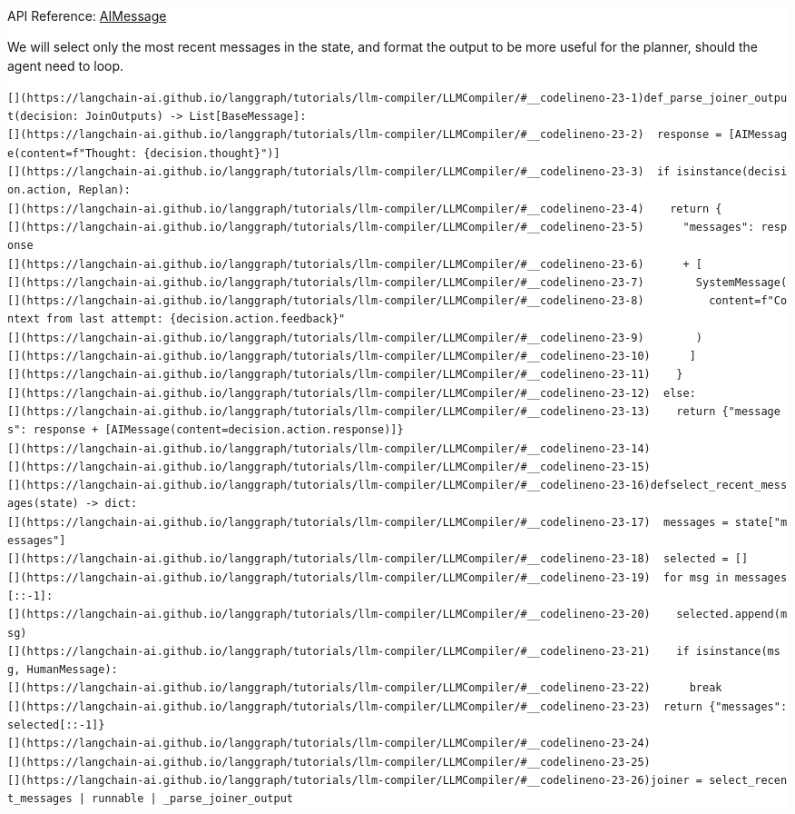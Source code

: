 ```

```


API Reference: [AIMessage](https://python.langchain.com/api_reference/core/messages/langchain_core.messages.ai.AIMessage.html)

We will select only the most recent messages in the state, and format the output to be more useful for the planner, should the agent need to loop.

```
[](https://langchain-ai.github.io/langgraph/tutorials/llm-compiler/LLMCompiler/#__codelineno-23-1)def_parse_joiner_output(decision: JoinOutputs) -> List[BaseMessage]:
[](https://langchain-ai.github.io/langgraph/tutorials/llm-compiler/LLMCompiler/#__codelineno-23-2)  response = [AIMessage(content=f"Thought: {decision.thought}")]
[](https://langchain-ai.github.io/langgraph/tutorials/llm-compiler/LLMCompiler/#__codelineno-23-3)  if isinstance(decision.action, Replan):
[](https://langchain-ai.github.io/langgraph/tutorials/llm-compiler/LLMCompiler/#__codelineno-23-4)    return {
[](https://langchain-ai.github.io/langgraph/tutorials/llm-compiler/LLMCompiler/#__codelineno-23-5)      "messages": response
[](https://langchain-ai.github.io/langgraph/tutorials/llm-compiler/LLMCompiler/#__codelineno-23-6)      + [
[](https://langchain-ai.github.io/langgraph/tutorials/llm-compiler/LLMCompiler/#__codelineno-23-7)        SystemMessage(
[](https://langchain-ai.github.io/langgraph/tutorials/llm-compiler/LLMCompiler/#__codelineno-23-8)          content=f"Context from last attempt: {decision.action.feedback}"
[](https://langchain-ai.github.io/langgraph/tutorials/llm-compiler/LLMCompiler/#__codelineno-23-9)        )
[](https://langchain-ai.github.io/langgraph/tutorials/llm-compiler/LLMCompiler/#__codelineno-23-10)      ]
[](https://langchain-ai.github.io/langgraph/tutorials/llm-compiler/LLMCompiler/#__codelineno-23-11)    }
[](https://langchain-ai.github.io/langgraph/tutorials/llm-compiler/LLMCompiler/#__codelineno-23-12)  else:
[](https://langchain-ai.github.io/langgraph/tutorials/llm-compiler/LLMCompiler/#__codelineno-23-13)    return {"messages": response + [AIMessage(content=decision.action.response)]}
[](https://langchain-ai.github.io/langgraph/tutorials/llm-compiler/LLMCompiler/#__codelineno-23-14)
[](https://langchain-ai.github.io/langgraph/tutorials/llm-compiler/LLMCompiler/#__codelineno-23-15)
[](https://langchain-ai.github.io/langgraph/tutorials/llm-compiler/LLMCompiler/#__codelineno-23-16)defselect_recent_messages(state) -> dict:
[](https://langchain-ai.github.io/langgraph/tutorials/llm-compiler/LLMCompiler/#__codelineno-23-17)  messages = state["messages"]
[](https://langchain-ai.github.io/langgraph/tutorials/llm-compiler/LLMCompiler/#__codelineno-23-18)  selected = []
[](https://langchain-ai.github.io/langgraph/tutorials/llm-compiler/LLMCompiler/#__codelineno-23-19)  for msg in messages[::-1]:
[](https://langchain-ai.github.io/langgraph/tutorials/llm-compiler/LLMCompiler/#__codelineno-23-20)    selected.append(msg)
[](https://langchain-ai.github.io/langgraph/tutorials/llm-compiler/LLMCompiler/#__codelineno-23-21)    if isinstance(msg, HumanMessage):
[](https://langchain-ai.github.io/langgraph/tutorials/llm-compiler/LLMCompiler/#__codelineno-23-22)      break
[](https://langchain-ai.github.io/langgraph/tutorials/llm-compiler/LLMCompiler/#__codelineno-23-23)  return {"messages": selected[::-1]}
[](https://langchain-ai.github.io/langgraph/tutorials/llm-compiler/LLMCompiler/#__codelineno-23-24)
[](https://langchain-ai.github.io/langgraph/tutorials/llm-compiler/LLMCompiler/#__codelineno-23-25)
[](https://langchain-ai.github.io/langgraph/tutorials/llm-compiler/LLMCompiler/#__codelineno-23-26)joiner = select_recent_messages | runnable | _parse_joiner_output

```

